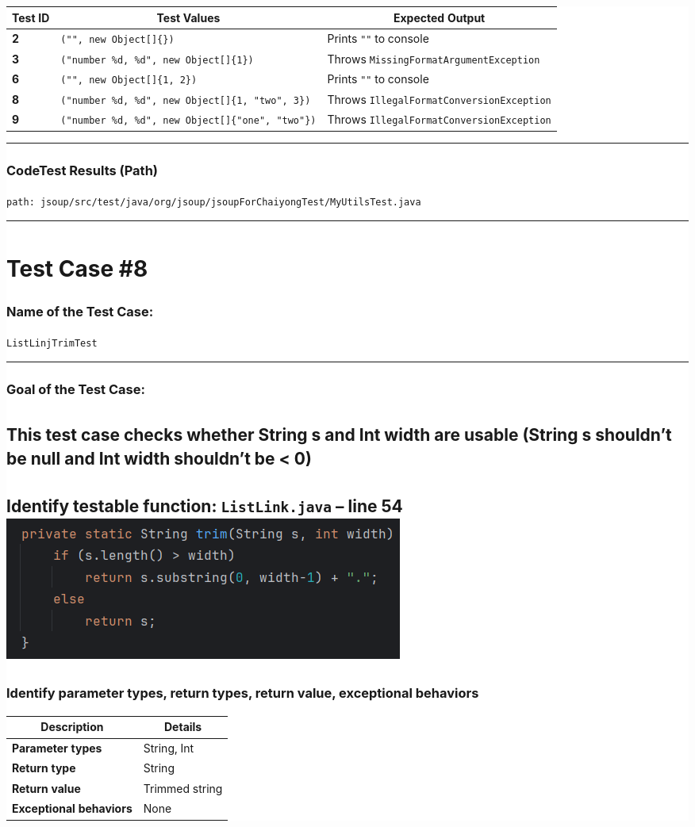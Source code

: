 | Test ID | Test Values                                     | Expected Output                           |
| ------- | ----------------------------------------------- | ----------------------------------------- |
| **2**   | `("", new Object[]{})`                          | Prints `""` to console                    |
| **3**   | `("number %d, %d", new Object[]{1})`            | Throws `MissingFormatArgumentException`   |
| **6**   | `("", new Object[]{1, 2})`                      | Prints `""` to console                    |
| **8**   | `("number %d, %d", new Object[]{1, "two", 3})`  | Throws `IllegalFormatConversionException` |
| **9**   | `("number %d, %d", new Object[]{"one", "two"})` | Throws `IllegalFormatConversionException` |

---
### CodeTest Results (Path)
    path: jsoup/src/test/java/org/jsoup/jsoupForChaiyongTest/MyUtilsTest.java

---

# Test Case #8
### **Name of the Test Case:**

```
ListLinjTrimTest
```
---
### **Goal of the Test Case:**

This test case checks whether String s and Int width are usable (String s shouldn’t be null and Int width shouldn’t be < 0)  
---
**Identify testable function:**
`ListLink.java` – **line 54**
<br>![Testcase8](image-9.png)
---

### **Identify parameter types, return types, return value, exceptional behaviors**

| **Description**           | **Details**                                                               |
| ------------------------- | ------------------------------------------------------------------------- |
| **Parameter types**       | String, Int                                                                    |
| **Return type**           | String                                                                     |
| **Return value**          | Trimmed string |
| **Exceptional behaviors** | None                                                                      |
